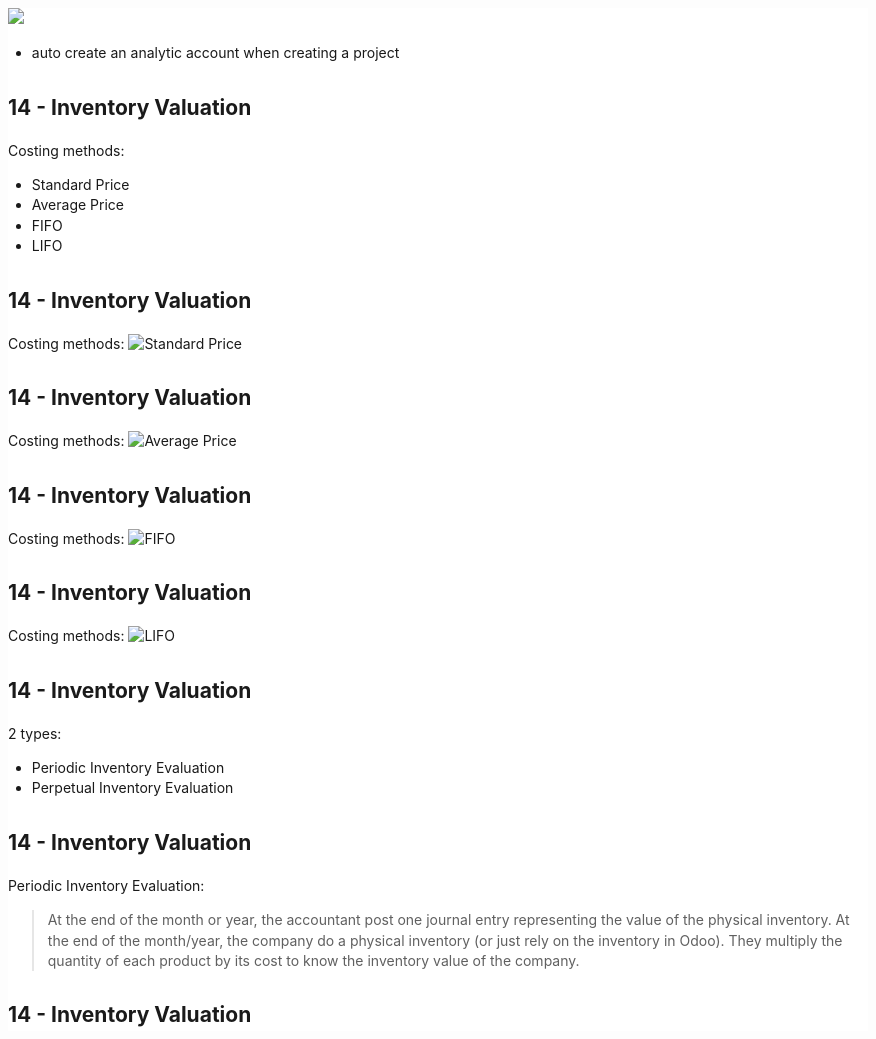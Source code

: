 ![](accounting/analytic-tag.png)

- auto create an analytic account when creating a project

## 14 - Inventory Valuation

Costing methods:
- Standard Price
- Average Price
- FIFO
- LIFO

## 14 - Inventory Valuation

Costing methods:
![Standard Price](accounting/inventory-standard-price.png)

## 14 - Inventory Valuation

Costing methods:
![Average Price](accounting/inventory-average-price.png)

## 14 - Inventory Valuation

Costing methods:
![FIFO](accounting/inventory-fifo.png)

## 14 - Inventory Valuation

Costing methods:
![LIFO](accounting/inventory-lifo.png)

## 14 - Inventory Valuation

2 types:
- Periodic Inventory Evaluation
- Perpetual Inventory Evaluation

## 14 - Inventory Valuation

Periodic Inventory Evaluation:
> At the end of the month or year, the accountant post one journal entry representing the value of the physical inventory.
> At the end of the month/year, the company do a physical inventory (or just rely on the inventory in Odoo). They multiply the quantity of each product by its cost to know the inventory value of the company.

## 14 - Inventory Valuation
